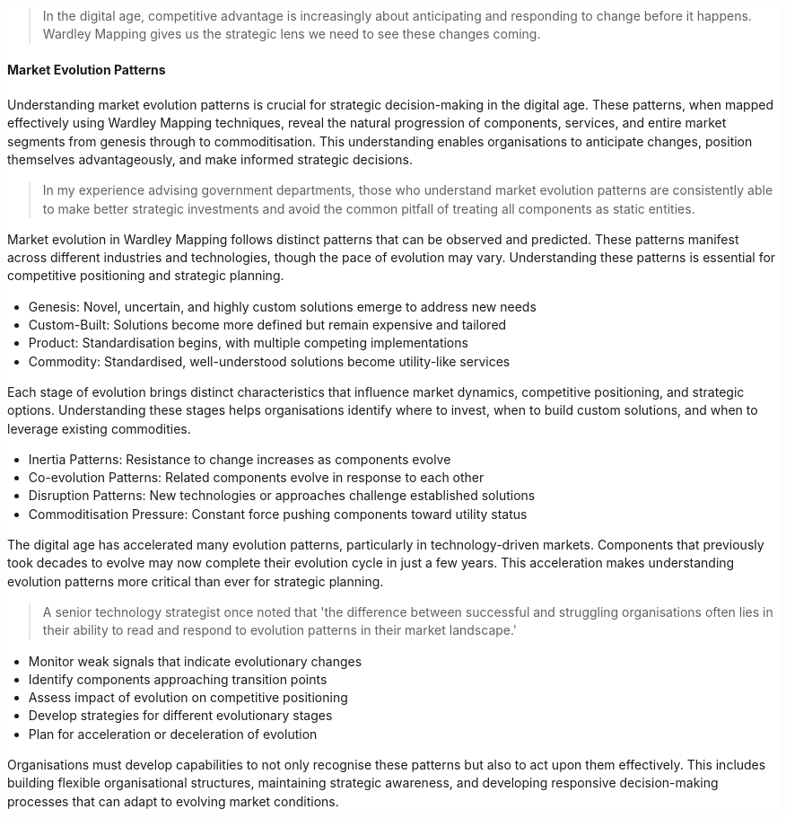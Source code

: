> In the digital age, competitive advantage is increasingly about anticipating and responding to change before it happens. Wardley Mapping gives us the strategic lens we need to see these changes coming.



#### <a id="market-evolution-patterns"></a>Market Evolution Patterns

Understanding market evolution patterns is crucial for strategic decision-making in the digital age. These patterns, when mapped effectively using Wardley Mapping techniques, reveal the natural progression of components, services, and entire market segments from genesis through to commoditisation. This understanding enables organisations to anticipate changes, position themselves advantageously, and make informed strategic decisions.

> In my experience advising government departments, those who understand market evolution patterns are consistently able to make better strategic investments and avoid the common pitfall of treating all components as static entities.

Market evolution in Wardley Mapping follows distinct patterns that can be observed and predicted. These patterns manifest across different industries and technologies, though the pace of evolution may vary. Understanding these patterns is essential for competitive positioning and strategic planning.

- Genesis: Novel, uncertain, and highly custom solutions emerge to address new needs
- Custom-Built: Solutions become more defined but remain expensive and tailored
- Product: Standardisation begins, with multiple competing implementations
- Commodity: Standardised, well-understood solutions become utility-like services

Each stage of evolution brings distinct characteristics that influence market dynamics, competitive positioning, and strategic options. Understanding these stages helps organisations identify where to invest, when to build custom solutions, and when to leverage existing commodities.

- Inertia Patterns: Resistance to change increases as components evolve
- Co-evolution Patterns: Related components evolve in response to each other
- Disruption Patterns: New technologies or approaches challenge established solutions
- Commoditisation Pressure: Constant force pushing components toward utility status

The digital age has accelerated many evolution patterns, particularly in technology-driven markets. Components that previously took decades to evolve may now complete their evolution cycle in just a few years. This acceleration makes understanding evolution patterns more critical than ever for strategic planning.

> A senior technology strategist once noted that 'the difference between successful and struggling organisations often lies in their ability to read and respond to evolution patterns in their market landscape.'

- Monitor weak signals that indicate evolutionary changes
- Identify components approaching transition points
- Assess impact of evolution on competitive positioning
- Develop strategies for different evolutionary stages
- Plan for acceleration or deceleration of evolution

Organisations must develop capabilities to not only recognise these patterns but also to act upon them effectively. This includes building flexible organisational structures, maintaining strategic awareness, and developing responsive decision-making processes that can adapt to evolving market conditions.
